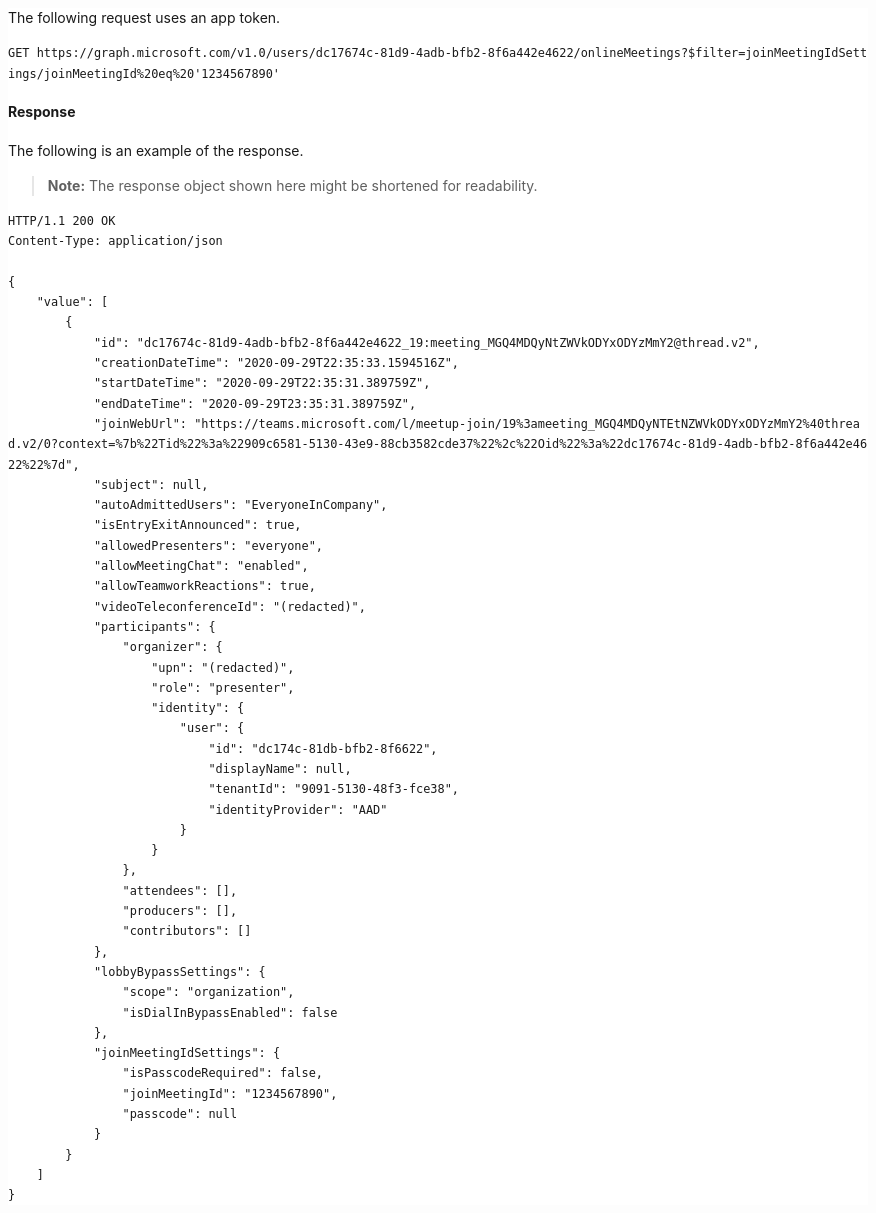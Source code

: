 
The following request uses an app token.

```http
GET https://graph.microsoft.com/v1.0/users/dc17674c-81d9-4adb-bfb2-8f6a442e4622/onlineMeetings?$filter=joinMeetingIdSettings/joinMeetingId%20eq%20'1234567890'
```

#### Response

The following is an example of the response.

> **Note:** The response object shown here might be shortened for readability.



```http
HTTP/1.1 200 OK
Content-Type: application/json

{
    "value": [
        {
            "id": "dc17674c-81d9-4adb-bfb2-8f6a442e4622_19:meeting_MGQ4MDQyNtZWVkODYxODYzMmY2@thread.v2",
            "creationDateTime": "2020-09-29T22:35:33.1594516Z",
            "startDateTime": "2020-09-29T22:35:31.389759Z",
            "endDateTime": "2020-09-29T23:35:31.389759Z",
            "joinWebUrl": "https://teams.microsoft.com/l/meetup-join/19%3ameeting_MGQ4MDQyNTEtNZWVkODYxODYzMmY2%40thread.v2/0?context=%7b%22Tid%22%3a%22909c6581-5130-43e9-88cb3582cde37%22%2c%22Oid%22%3a%22dc17674c-81d9-4adb-bfb2-8f6a442e4622%22%7d",
            "subject": null,
            "autoAdmittedUsers": "EveryoneInCompany",
            "isEntryExitAnnounced": true,
            "allowedPresenters": "everyone",
            "allowMeetingChat": "enabled",
            "allowTeamworkReactions": true,
            "videoTeleconferenceId": "(redacted)",
            "participants": {
                "organizer": {
                    "upn": "(redacted)",
                    "role": "presenter",
                    "identity": {
                        "user": {
                            "id": "dc174c-81db-bfb2-8f6622",
                            "displayName": null,
                            "tenantId": "9091-5130-48f3-fce38",
                            "identityProvider": "AAD"
                        }
                    }
                },
                "attendees": [],
                "producers": [],
                "contributors": []
            },
            "lobbyBypassSettings": {
                "scope": "organization",
                "isDialInBypassEnabled": false
            },
            "joinMeetingIdSettings": {
                "isPasscodeRequired": false,
                "joinMeetingId": "1234567890",
                "passcode": null
            }
        }
    ]
}
```